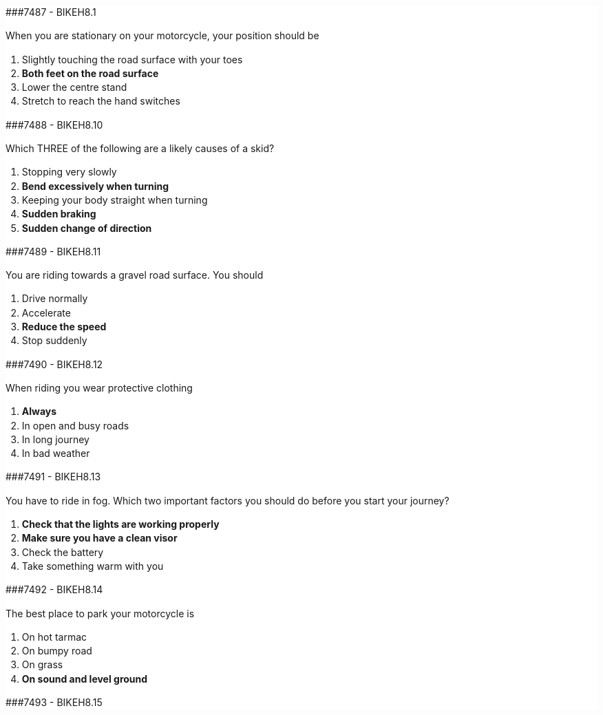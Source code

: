 ###7487 - BIKEH8.1

When you are stationary on your motorcycle, your position should be

1.  Slightly touching the road surface with your toes 
2.  **Both feet on the road surface** 
3.  Lower the centre stand 
4.  Stretch to reach the hand switches 


###7488 - BIKEH8.10

Which THREE of the following are a likely causes of a skid?

1.  Stopping very slowly 
2.  **Bend excessively when turning** 
3.  Keeping your body straight when turning 
4.  **Sudden braking** 
5.  **Sudden change of direction** 


###7489 - BIKEH8.11

You are riding towards a gravel road surface. You should

1.  Drive normally 
2.  Accelerate 
3.  **Reduce the speed** 
4.  Stop suddenly


###7490 - BIKEH8.12

When riding you wear protective clothing

1.  **Always** 
2.  In open and busy roads 
3.  In long journey 
4.  In bad weather 


###7491 - BIKEH8.13

You have to ride in fog. Which two important factors you should do before you start your journey?

1.  **Check that the lights are working properly** 
2.  **Make sure you have a clean visor** 
3.  Check the battery 
4.  Take something warm with you 


###7492 - BIKEH8.14

The best place to park your motorcycle is

1.  On hot tarmac 
2.  On bumpy road 
3.  On grass 
4.  **On sound and level ground** 


###7493 - BIKEH8.15
